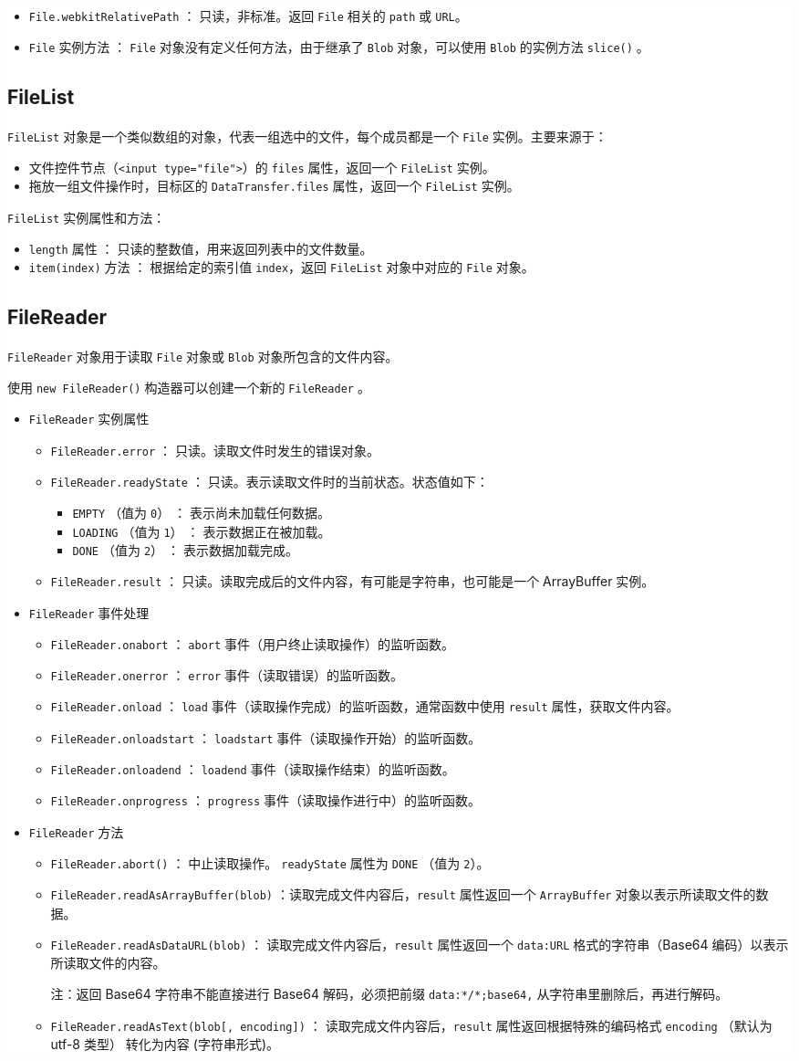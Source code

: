   - `File.webkitRelativePath` ： 只读，非标准。返回 `File` 相关的 `path` 或 `URL`。

- `File` 实例方法 ： `File` 对象没有定义任何方法，由于继承了 `Blob` 对象，可以使用 `Blob` 的实例方法 `slice()` 。

## FileList

`FileList` 对象是一个类似数组的对象，代表一组选中的文件，每个成员都是一个 `File` 实例。主要来源于：

- 文件控件节点（`<input type="file">`）的 `files` 属性，返回一个 `FileList` 实例。
- 拖放一组文件操作时，目标区的 `DataTransfer.files` 属性，返回一个 `FileList` 实例。

`FileList` 实例属性和方法：

- `length` 属性 ： 只读的整数值，用来返回列表中的文件数量。
- `item(index)` 方法 ： 根据给定的索引值 `index`，返回 `FileList` 对象中对应的 `File` 对象。

## FileReader

`FileReader` 对象用于读取 `File` 对象或 `Blob` 对象所包含的文件内容。

使用 `new FileReader()` 构造器可以创建一个新的 `FileReader` 。

- `FileReader` 实例属性

  - `FileReader.error` ： 只读。读取文件时发生的错误对象。
  
  - `FileReader.readyState` ： 只读。表示读取文件时的当前状态。状态值如下：
    - `EMPTY` （值为 `0`） ： 表示尚未加载任何数据。
    - `LOADING` （值为 `1`） ： 表示数据正在被加载。
    - `DONE` （值为 `2`） ： 表示数据加载完成。
  
  - `FileReader.result` ： 只读。读取完成后的文件内容，有可能是字符串，也可能是一个 ArrayBuffer 实例。

- `FileReader` 事件处理
  
  - `FileReader.onabort` ： `abort` 事件（用户终止读取操作）的监听函数。
  
  - `FileReader.onerror` ： `error` 事件（读取错误）的监听函数。
  
  - `FileReader.onload` ： `load` 事件（读取操作完成）的监听函数，通常函数中使用 `result` 属性，获取文件内容。
  
  - `FileReader.onloadstart` ： `loadstart` 事件（读取操作开始）的监听函数。
  
  - `FileReader.onloadend` ： `loadend` 事件（读取操作结束）的监听函数。
  
  - `FileReader.onprogress` ： `progress` 事件（读取操作进行中）的监听函数。

- `FileReader` 方法

  - `FileReader.abort()` ： 中止读取操作。 `readyState` 属性为 `DONE` （值为 `2`）。
  
  - `FileReader.readAsArrayBuffer(blob)` ：读取完成文件内容后，`result` 属性返回一个 `ArrayBuffer` 对象以表示所读取文件的数据。
  
  - `FileReader.readAsDataURL(blob)` ： 读取完成文件内容后，`result` 属性返回一个 `data:URL` 格式的字符串（Base64 编码）以表示所读取文件的内容。

    注：返回 Base64 字符串不能直接进行 Base64 解码，必须把前缀 `data:*/*;base64,` 从字符串里删除后，再进行解码。
  
  - `FileReader.readAsText(blob[, encoding])` ： 读取完成文件内容后，`result` 属性返回根据特殊的编码格式 `encoding` （默认为 utf-8 类型） 转化为内容 (字符串形式)。
